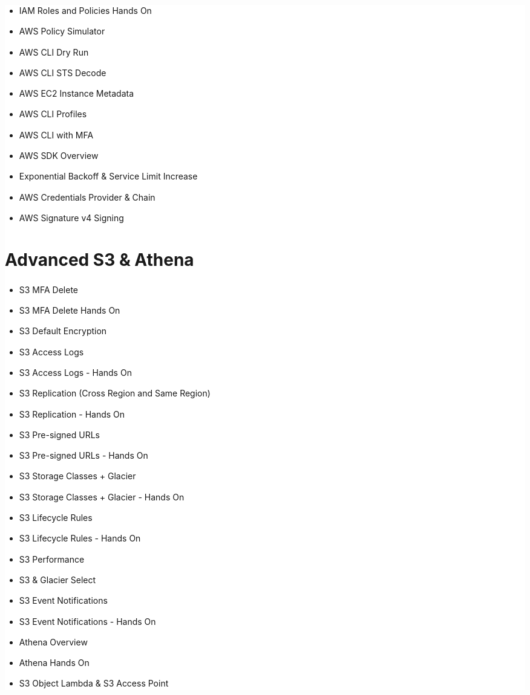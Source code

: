 - IAM Roles and Policies Hands On

- AWS Policy Simulator

- AWS CLI Dry Run

- AWS CLI STS Decode

- AWS EC2 Instance Metadata

- AWS CLI Profiles

- AWS CLI with MFA

- AWS SDK Overview

- Exponential Backoff &amp; Service Limit Increase

- AWS Credentials Provider &amp; Chain

- AWS Signature v4 Signing

# Advanced S3 &amp; Athena

- S3 MFA Delete

- S3 MFA Delete Hands On

- S3 Default Encryption

- S3 Access Logs

- S3 Access Logs - Hands On

- S3 Replication (Cross Region and Same Region)

- S3 Replication - Hands On

- S3 Pre-signed URLs

- S3 Pre-signed URLs - Hands On

- S3 Storage Classes + Glacier

- S3 Storage Classes + Glacier - Hands On

- S3 Lifecycle Rules

- S3 Lifecycle Rules - Hands On

- S3 Performance

- S3 &amp; Glacier Select

- S3 Event Notifications

- S3 Event Notifications - Hands On

- Athena Overview

- Athena Hands On

- S3 Object Lambda &amp; S3 Access Point
